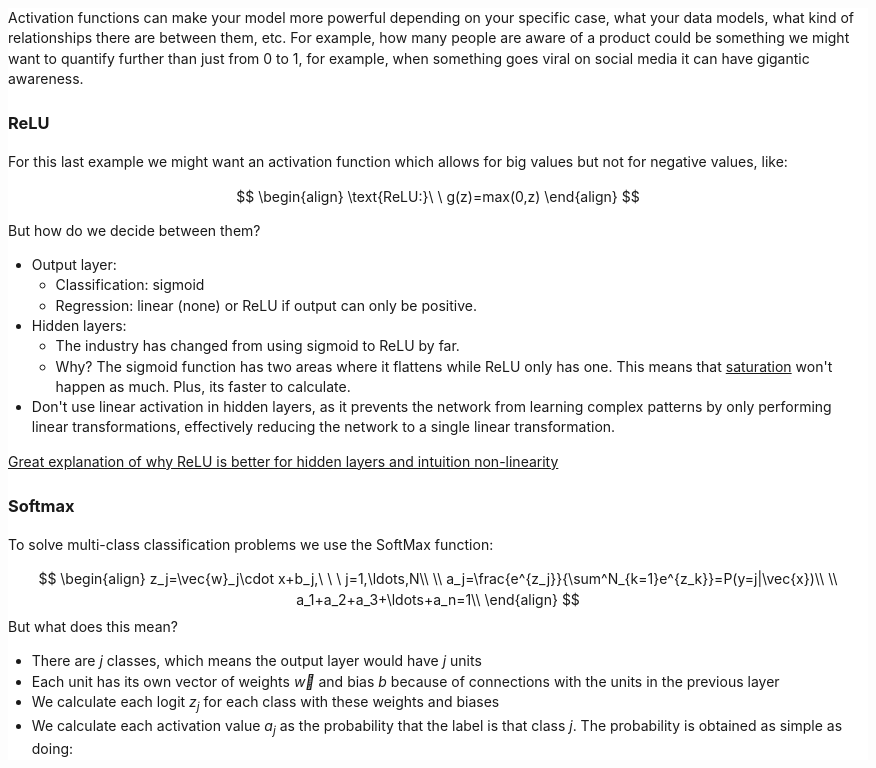 Activation functions can make your model more powerful depending on your specific case, what your data models, what kind of relationships there are between them, etc. For example, how many people are aware of a product could be something we might want to quantify further than just from 0 to 1, for example, when something goes viral on social media it can have gigantic awareness.

### ReLU

For this last example we might want an activation function which allows for big values but not for negative values, like:

$$
\begin{align}
\text{ReLU:}\ \ g(z)=max(0,z)
\end{align}
$$

But how do we decide between them?

- Output layer: 
	- Classification: sigmoid
	- Regression: linear (none) or ReLU if output can only be positive.
- Hidden layers: 
	- The industry has changed from using sigmoid to ReLU by far.
	- Why? The sigmoid function has two areas where it flattens while ReLU only has one. This means that [saturation](4TO%20SEMESTRE/JUMPSTART/Cloud%20Skill%20Boost/2.%20Launching%20into%20ML.md#Advanced%20Logistic%20Regression) won't happen as much. Plus, its faster to calculate.
- Don't use linear activation in hidden layers, as it prevents the network from learning complex patterns by only performing linear transformations, effectively reducing the network to a single linear transformation.

[Great explanation of why ReLU is better for hidden layers and intuition non-linearity](https://www.linkedin.com/pulse/rectified-linear-unit-non-linear-mukesh-manral/)

### Softmax

To solve multi-class classification problems we use the SoftMax function:

$$
\begin{align}
z_j=\vec{w}_j\cdot x+b_j,\ \ \ j=1,\ldots,N\\
\\
a_j=\frac{e^{z_j}}{\sum^N_{k=1}e^{z_k}}=P(y=j|\vec{x})\\
\\
a_1+a_2+a_3+\ldots+a_n=1\\
\end{align}
$$
But what does this mean?

- There are $j$  classes, which means the output layer would have $j$ units
- Each unit has its own vector of weights $\vec{w}$ and bias $b$ because of connections with the units in the previous layer
- We calculate each logit $z_j$ for each class with these weights and biases
- We calculate each activation value $a_j$ as the probability that the label is that class $j$. The probability is obtained as simple as doing:
